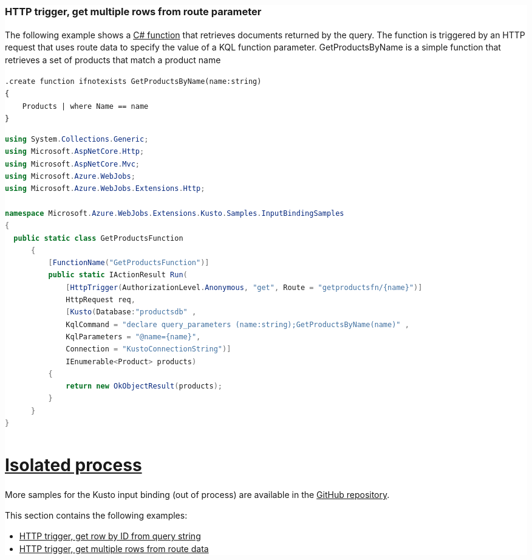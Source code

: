 <a id="http-trigger-get-multiple-items-from-route-data-c"></a>

### HTTP trigger, get multiple rows from route parameter

The following example shows a [C# function](functions-dotnet-class-library.md) that retrieves documents returned by the query. The function is triggered by an HTTP request that uses route data to specify the value of a KQL function parameter. GetProductsByName is a simple function that retrieves a set of products that match a product name

```kusto
.create function ifnotexists GetProductsByName(name:string)
{
    Products | where Name == name
}
```

```cs
using System.Collections.Generic;
using Microsoft.AspNetCore.Http;
using Microsoft.AspNetCore.Mvc;
using Microsoft.Azure.WebJobs;
using Microsoft.Azure.WebJobs.Extensions.Http;

namespace Microsoft.Azure.WebJobs.Extensions.Kusto.Samples.InputBindingSamples
{
  public static class GetProductsFunction
      {
          [FunctionName("GetProductsFunction")]
          public static IActionResult Run(
              [HttpTrigger(AuthorizationLevel.Anonymous, "get", Route = "getproductsfn/{name}")]
              HttpRequest req,
              [Kusto(Database:"productsdb" ,
              KqlCommand = "declare query_parameters (name:string);GetProductsByName(name)" ,
              KqlParameters = "@name={name}",
              Connection = "KustoConnectionString")]
              IEnumerable<Product> products)
          {
              return new OkObjectResult(products);
          }
      }
}
```

# [Isolated process](#tab/isolated-process)

More samples for the Kusto input binding (out of process) are available in the [GitHub repository](https://github.com/Azure/Webjobs.Extensions.Kusto/tree/main/samples/samples-outofproc).

This section contains the following examples:

* [HTTP trigger, get row by ID from query string](#http-trigger-look-up-id-from-query-string-c-oop)
* [HTTP trigger, get multiple rows from route data](#http-trigger-get-multiple-items-from-route-data-c-oop)
